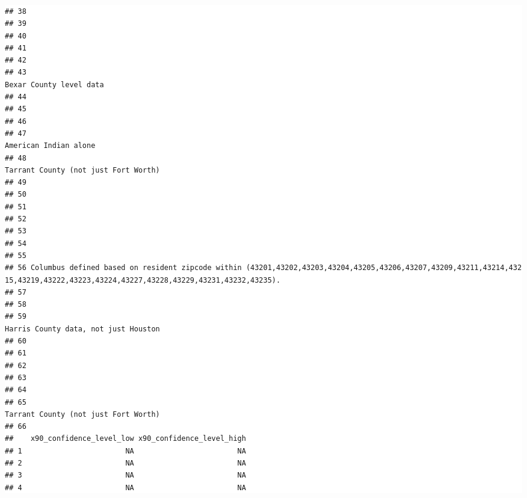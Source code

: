 ```
## 38                                                                                                                                                                                   
## 39                                                                                                                                                                                   
## 40                                                                                                                                                                                   
## 41                                                                                                                                                                                   
## 42                                                                                                                                                                                   
## 43                                                                                                                                                            Bexar County level data
## 44                                                                                                                                                                                   
## 45                                                                                                                                                                                   
## 46                                                                                                                                                                                   
## 47                                                                                                                                                              American Indian alone
## 48                                                                                                                                               Tarrant County (not just Fort Worth)
## 49                                                                                                                                                                                   
## 50                                                                                                                                                                                   
## 51                                                                                                                                                                                   
## 52                                                                                                                                                                                   
## 53                                                                                                                                                                                   
## 54                                                                                                                                                                                   
## 55                                                                                                                                                                                   
## 56 Columbus defined based on resident zipcode within (43201,43202,43203,43204,43205,43206,43207,43209,43211,43214,43215,43219,43222,43223,43224,43227,43228,43229,43231,43232,43235).
## 57                                                                                                                                                                                   
## 58                                                                                                                                                                                   
## 59                                                                                                                                               Harris County data, not just Houston
## 60                                                                                                                                                                                   
## 61                                                                                                                                                                                   
## 62                                                                                                                                                                                   
## 63                                                                                                                                                                                   
## 64                                                                                                                                                                                   
## 65                                                                                                                                               Tarrant County (not just Fort Worth)
## 66                                                                                                                                                                                   
##    x90_confidence_level_low x90_confidence_level_high
## 1                        NA                        NA
## 2                        NA                        NA
## 3                        NA                        NA
## 4                        NA                        NA
```